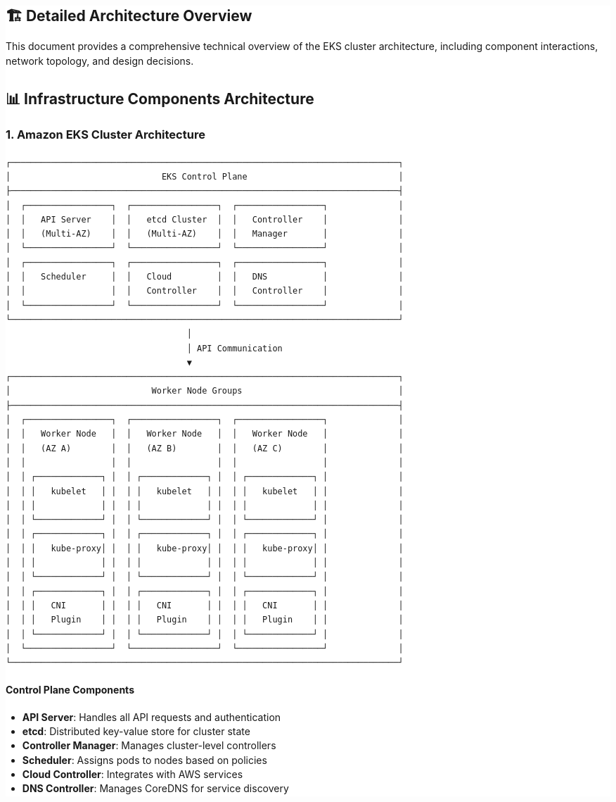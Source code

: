 ## 🏗️ Detailed Architecture Overview

This document provides a comprehensive technical overview of the EKS cluster architecture, including component interactions, network topology, and design decisions.

## 📊 Infrastructure Components Architecture

### 1. Amazon EKS Cluster Architecture

```
┌─────────────────────────────────────────────────────────────────────────────┐
│                              EKS Control Plane                              │
├─────────────────────────────────────────────────────────────────────────────┤
│  ┌─────────────────┐  ┌─────────────────┐  ┌─────────────────┐              │
│  │   API Server    │  │   etcd Cluster  │  │   Controller    │              │
│  │   (Multi-AZ)    │  │   (Multi-AZ)    │  │   Manager       │              │
│  └─────────────────┘  └─────────────────┘  └─────────────────┘              │
│  ┌─────────────────┐  ┌─────────────────┐  ┌─────────────────┐              │
│  │   Scheduler     │  │   Cloud         │  │   DNS           │              │
│  │                 │  │   Controller    │  │   Controller    │              │
│  └─────────────────┘  └─────────────────┘  └─────────────────┘              │
└─────────────────────────────────────────────────────────────────────────────┘
                                    │
                                    │ API Communication
                                    ▼
┌─────────────────────────────────────────────────────────────────────────────┐
│                            Worker Node Groups                               │
├─────────────────────────────────────────────────────────────────────────────┤
│  ┌─────────────────┐  ┌─────────────────┐  ┌─────────────────┐              │
│  │   Worker Node   │  │   Worker Node   │  │   Worker Node   │              │
│  │   (AZ A)        │  │   (AZ B)        │  │   (AZ C)        │              │
│  │                 │  │                 │  │                 │              │
│  │ ┌─────────────┐ │  │ ┌─────────────┐ │  │ ┌─────────────┐ │              │
│  │ │   kubelet   │ │  │ │   kubelet   │ │  │ │   kubelet   │ │              │
│  │ │             │ │  │ │             │ │  │ │             │ │              │
│  │ └─────────────┘ │  │ └─────────────┘ │  │ └─────────────┘ │              │
│  │ ┌─────────────┐ │  │ ┌─────────────┐ │  │ ┌─────────────┐ │              │
│  │ │   kube-proxy│ │  │ │   kube-proxy│ │  │ │   kube-proxy│ │              │
│  │ │             │ │  │ │             │ │  │ │             │ │              │
│  │ └─────────────┘ │  │ └─────────────┘ │  │ └─────────────┘ │              │
│  │ ┌─────────────┐ │  │ ┌─────────────┐ │  │ ┌─────────────┐ │              │
│  │ │   CNI       │ │  │ │   CNI       │ │  │ │   CNI       │ │              │
│  │ │   Plugin    │ │  │ │   Plugin    │ │  │ │   Plugin    │ │              │
│  │ └─────────────┘ │  │ └─────────────┘ │  │ └─────────────┘ │              │
│  └─────────────────┘  └─────────────────┘  └─────────────────┘              │
└─────────────────────────────────────────────────────────────────────────────┘
```

#### Control Plane Components

- **API Server**: Handles all API requests and authentication
- **etcd**: Distributed key-value store for cluster state
- **Controller Manager**: Manages cluster-level controllers
- **Scheduler**: Assigns pods to nodes based on policies
- **Cloud Controller**: Integrates with AWS services
- **DNS Controller**: Manages CoreDNS for service discovery
